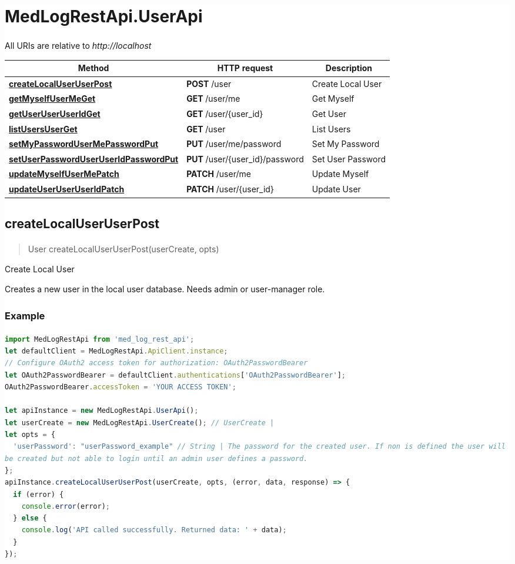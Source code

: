 # MedLogRestApi.UserApi

All URIs are relative to *http://localhost*

Method | HTTP request | Description
------------- | ------------- | -------------
[**createLocalUserUserPost**](UserApi.md#createLocalUserUserPost) | **POST** /user | Create Local User
[**getMyselfUserMeGet**](UserApi.md#getMyselfUserMeGet) | **GET** /user/me | Get Myself
[**getUserUserUserIdGet**](UserApi.md#getUserUserUserIdGet) | **GET** /user/{user_id} | Get User
[**listUsersUserGet**](UserApi.md#listUsersUserGet) | **GET** /user | List Users
[**setMyPasswordUserMePasswordPut**](UserApi.md#setMyPasswordUserMePasswordPut) | **PUT** /user/me/password | Set My Password
[**setUserPasswordUserUserIdPasswordPut**](UserApi.md#setUserPasswordUserUserIdPasswordPut) | **PUT** /user/{user_id}/password | Set User Password
[**updateMyselfUserMePatch**](UserApi.md#updateMyselfUserMePatch) | **PATCH** /user/me | Update Myself
[**updateUserUserUserIdPatch**](UserApi.md#updateUserUserUserIdPatch) | **PATCH** /user/{user_id} | Update User



## createLocalUserUserPost

> User createLocalUserUserPost(userCreate, opts)

Create Local User

Creates a new user in the local user database. Needs admin or user-manager role.

### Example

```javascript
import MedLogRestApi from 'med_log_rest_api';
let defaultClient = MedLogRestApi.ApiClient.instance;
// Configure OAuth2 access token for authorization: OAuth2PasswordBearer
let OAuth2PasswordBearer = defaultClient.authentications['OAuth2PasswordBearer'];
OAuth2PasswordBearer.accessToken = 'YOUR ACCESS TOKEN';

let apiInstance = new MedLogRestApi.UserApi();
let userCreate = new MedLogRestApi.UserCreate(); // UserCreate | 
let opts = {
  'userPassword': "userPassword_example" // String | The password for the created user. If non is defined the user will be created but not able to login until an admin user defines a password.
};
apiInstance.createLocalUserUserPost(userCreate, opts, (error, data, response) => {
  if (error) {
    console.error(error);
  } else {
    console.log('API called successfully. Returned data: ' + data);
  }
});
```
